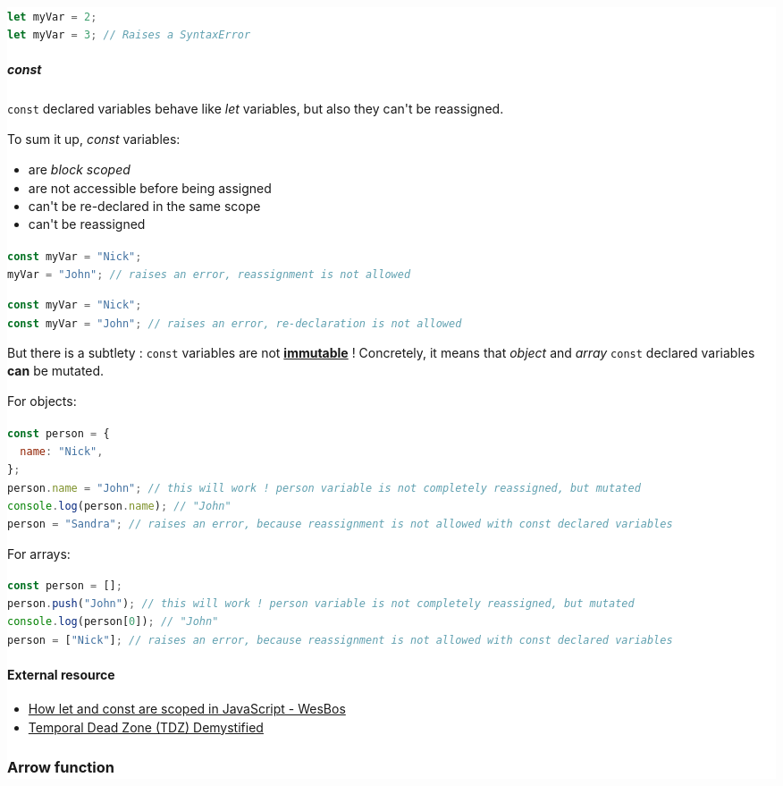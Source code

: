 ```js
let myVar = 2;
let myVar = 3; // Raises a SyntaxError
```

##### const

`const` declared variables behave like _let_ variables, but also they can't be reassigned.

To sum it up, _const_ variables:

- are _block scoped_
- are not accessible before being assigned
- can't be re-declared in the same scope
- can't be reassigned

```js
const myVar = "Nick";
myVar = "John"; // raises an error, reassignment is not allowed
```

```js
const myVar = "Nick";
const myVar = "John"; // raises an error, re-declaration is not allowed
```

<a name="const_mutable_sample"></a> But there is a subtlety : `const` variables are not [**immutable**](#mutation_def) ! Concretely, it means that _object_ and _array_ `const` declared variables **can** be mutated.

For objects:

```js
const person = {
  name: "Nick",
};
person.name = "John"; // this will work ! person variable is not completely reassigned, but mutated
console.log(person.name); // "John"
person = "Sandra"; // raises an error, because reassignment is not allowed with const declared variables
```

For arrays:

```js
const person = [];
person.push("John"); // this will work ! person variable is not completely reassigned, but mutated
console.log(person[0]); // "John"
person = ["Nick"]; // raises an error, because reassignment is not allowed with const declared variables
```

#### External resource

- [How let and const are scoped in JavaScript - WesBos](http://wesbos.com/javascript-scoping/)
- [Temporal Dead Zone (TDZ) Demystified](http://jsrocks.org/2015/01/temporal-dead-zone-tdz-demystified)

### <a name="arrow_func_concept"></a> Arrow function
